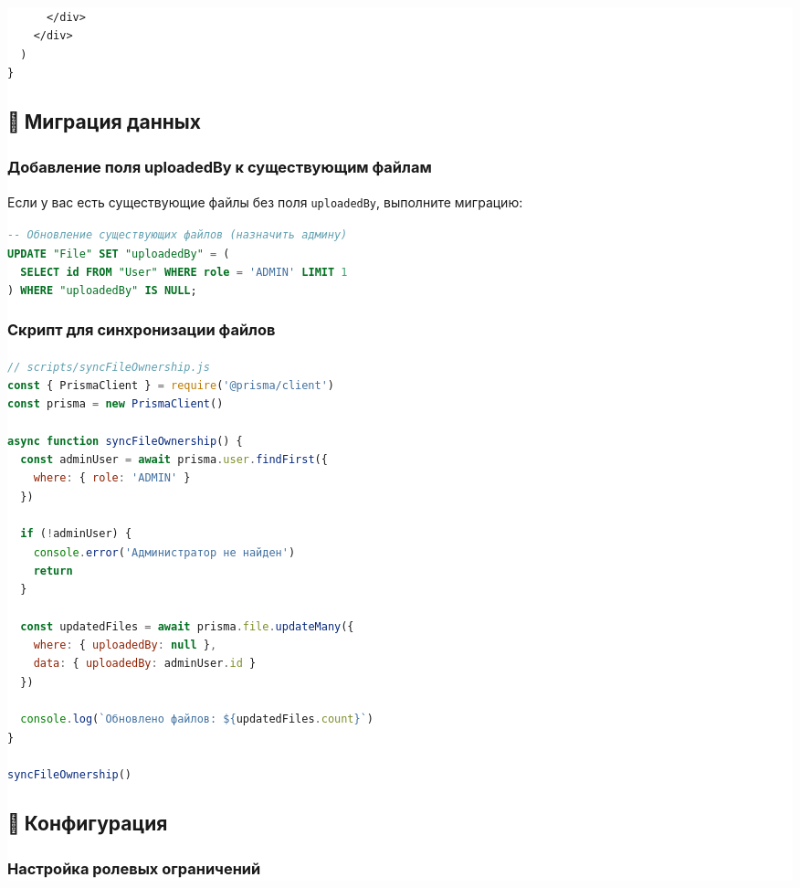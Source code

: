 ```tsx
      </div>
    </div>
  )
}
```

## 🔄 Миграция данных

### Добавление поля uploadedBy к существующим файлам

Если у вас есть существующие файлы без поля `uploadedBy`, выполните миграцию:

```sql
-- Обновление существующих файлов (назначить админу)
UPDATE "File" SET "uploadedBy" = (
  SELECT id FROM "User" WHERE role = 'ADMIN' LIMIT 1
) WHERE "uploadedBy" IS NULL;
```

### Скрипт для синхронизации файлов

```javascript
// scripts/syncFileOwnership.js
const { PrismaClient } = require('@prisma/client')
const prisma = new PrismaClient()

async function syncFileOwnership() {
  const adminUser = await prisma.user.findFirst({
    where: { role: 'ADMIN' }
  })

  if (!adminUser) {
    console.error('Администратор не найден')
    return
  }

  const updatedFiles = await prisma.file.updateMany({
    where: { uploadedBy: null },
    data: { uploadedBy: adminUser.id }
  })

  console.log(`Обновлено файлов: ${updatedFiles.count}`)
}

syncFileOwnership()
```

## 🔧 Конфигурация

### Настройка ролевых ограничений
